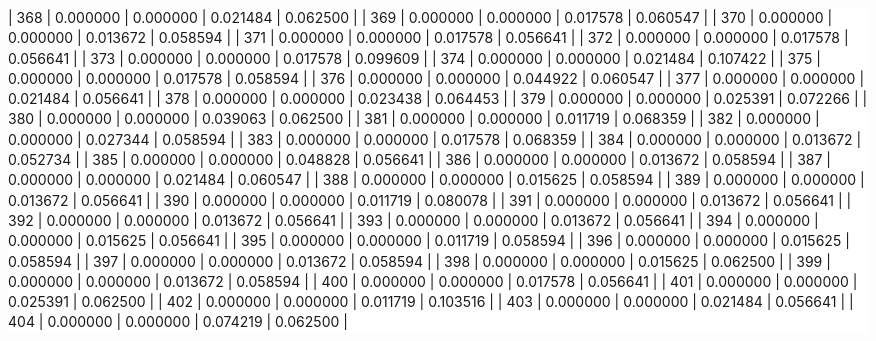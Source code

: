 | 368 | 0.000000 | 0.000000 | 0.021484 | 0.062500 |
| 369 | 0.000000 | 0.000000 | 0.017578 | 0.060547 |
| 370 | 0.000000 | 0.000000 | 0.013672 | 0.058594 |
| 371 | 0.000000 | 0.000000 | 0.017578 | 0.056641 |
| 372 | 0.000000 | 0.000000 | 0.017578 | 0.056641 |
| 373 | 0.000000 | 0.000000 | 0.017578 | 0.099609 |
| 374 | 0.000000 | 0.000000 | 0.021484 | 0.107422 |
| 375 | 0.000000 | 0.000000 | 0.017578 | 0.058594 |
| 376 | 0.000000 | 0.000000 | 0.044922 | 0.060547 |
| 377 | 0.000000 | 0.000000 | 0.021484 | 0.056641 |
| 378 | 0.000000 | 0.000000 | 0.023438 | 0.064453 |
| 379 | 0.000000 | 0.000000 | 0.025391 | 0.072266 |
| 380 | 0.000000 | 0.000000 | 0.039063 | 0.062500 |
| 381 | 0.000000 | 0.000000 | 0.011719 | 0.068359 |
| 382 | 0.000000 | 0.000000 | 0.027344 | 0.058594 |
| 383 | 0.000000 | 0.000000 | 0.017578 | 0.068359 |
| 384 | 0.000000 | 0.000000 | 0.013672 | 0.052734 |
| 385 | 0.000000 | 0.000000 | 0.048828 | 0.056641 |
| 386 | 0.000000 | 0.000000 | 0.013672 | 0.058594 |
| 387 | 0.000000 | 0.000000 | 0.021484 | 0.060547 |
| 388 | 0.000000 | 0.000000 | 0.015625 | 0.058594 |
| 389 | 0.000000 | 0.000000 | 0.013672 | 0.056641 |
| 390 | 0.000000 | 0.000000 | 0.011719 | 0.080078 |
| 391 | 0.000000 | 0.000000 | 0.013672 | 0.056641 |
| 392 | 0.000000 | 0.000000 | 0.013672 | 0.056641 |
| 393 | 0.000000 | 0.000000 | 0.013672 | 0.056641 |
| 394 | 0.000000 | 0.000000 | 0.015625 | 0.056641 |
| 395 | 0.000000 | 0.000000 | 0.011719 | 0.058594 |
| 396 | 0.000000 | 0.000000 | 0.015625 | 0.058594 |
| 397 | 0.000000 | 0.000000 | 0.013672 | 0.058594 |
| 398 | 0.000000 | 0.000000 | 0.015625 | 0.062500 |
| 399 | 0.000000 | 0.000000 | 0.013672 | 0.058594 |
| 400 | 0.000000 | 0.000000 | 0.017578 | 0.056641 |
| 401 | 0.000000 | 0.000000 | 0.025391 | 0.062500 |
| 402 | 0.000000 | 0.000000 | 0.011719 | 0.103516 |
| 403 | 0.000000 | 0.000000 | 0.021484 | 0.056641 |
| 404 | 0.000000 | 0.000000 | 0.074219 | 0.062500 |